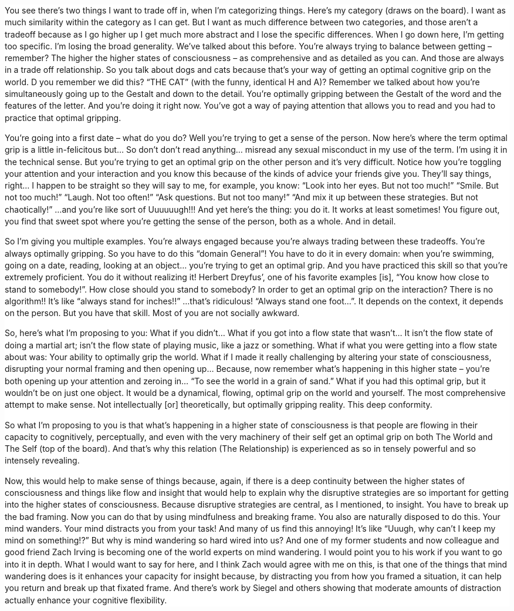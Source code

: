 You see there’s two things I want to trade off in, when I’m categorizing things. Here’s my category (draws on the board). I want as much similarity within the category as I can get. But I want as much difference between two categories, and those aren’t a tradeoff because as I go higher up I get much more abstract and I lose the specific differences. When I go down here, I’m getting too specific. I’m losing the broad generality. We’ve talked about this before. You’re always trying to balance between getting – remember? The higher the higher states of consciousness – as comprehensive and as detailed as you can. And those are always in a trade off relationship. So you talk about dogs and cats because that’s your way of getting an optimal cognitive grip on the world. D you remember we did this? “THE CAT” (with the funny, identical H and A)? Remember we talked about how you’re simultaneously going up to the Gestalt and down to the detail. You’re optimally gripping between the Gestalt of the word and the features of the letter. And you’re doing it right now. You’ve got a way of paying attention that allows you to read and you had to practice that optimal gripping.

You’re going into a first date – what do you do? Well you’re trying to get a sense of the person. Now here’s where the term optimal grip is a little in-felicitous but… So don’t don’t read anything… misread any sexual misconduct in my use of the term. I’m using it in the technical sense. But you’re trying to get an optimal grip on the other person and it’s very difficult. Notice how you’re toggling your attention and your interaction and you know this because of the kinds of advice your friends give you. They’ll say things, right… I happen to be straight so they will say to me, for example, you know: “Look into her eyes. But not too much!” “Smile. But not too much!” “Laugh. Not too often!” “Ask questions. But not too many!” “And mix it up between these strategies. But not chaotically!” …and you’re like sort of Uuuuuugh!!! And yet here’s the thing: you do it. It works at least sometimes! You figure out, you find that sweet spot where you’re getting the sense of the person, both as a whole. And in detail.

So I’m giving you multiple examples. You’re always engaged because you’re always trading between these tradeoffs. You’re always optimally gripping. So you have to do this “domain General”! You have to do it in every domain: when you’re swimming, going on a date, reading, looking at an object… you’re trying to get an optimal grip. And you have practiced this skill so that you’re extremely proficient. You do it without realizing it! Herbert Dreyfus’, one of his favorite examples [is], “You know how close to stand to somebody!”. How close should you stand to somebody? In order to get an optimal grip on the interaction? There is no algorithm!! It’s like “always stand for inches!!” …that’s ridiculous! “Always stand one foot…”. It depends on the context, it depends on the person. But you have that skill. Most of you are not socially awkward.

So, here’s what I’m proposing to you: What if you didn’t… What if you got into a flow state that wasn’t… It isn’t the flow state of doing a martial art; isn’t the flow state of playing music, like a jazz or something. What if what you were getting into a flow state about was: Your ability to optimally grip the world. What if I made it really challenging by altering your state of consciousness, disrupting your normal framing and then opening up… Because, now remember what’s happening in this higher state – you’re both opening up your attention and zeroing in… “To see the world in a grain of sand.” What if you had this optimal grip, but it wouldn’t be on just one object. It would be a dynamical, flowing, optimal grip on the world and yourself. The most comprehensive attempt to make sense. Not intellectually [or] theoretically, but optimally gripping reality. This deep conformity.

So what I’m proposing to you is that what’s happening in a higher state of consciousness is that people are flowing in their capacity to cognitively, perceptually, and even with the very machinery of their self get an optimal grip on both The World and The Self (top of the board). And that’s why this relation (The Relationship) is experienced as so in tensely powerful and so intensely revealing.

Now, this would help to make sense of things because, again, if there is a deep continuity between the higher states of consciousness and things like flow and insight that would help to explain why the disruptive strategies are so important for getting into the higher states of consciousness. Because disruptive strategies are central, as I mentioned, to insight. You have to break up the bad framing. Now you can do that by using mindfulness and breaking frame. You also are naturally disposed to do this. Your mind wanders. Your mind distracts you from your task! And many of us find this annoying! It’s like “Uuugh, why can’t I keep my mind on something!?” But why is mind wandering so hard wired into us? And one of my former students and now colleague and good friend Zach Irving is becoming one of the world experts on mind wandering. I would point you to his work if you want to go into it in depth. What I would want to say for here, and I think Zach would agree with me on this, is that one of the things that mind wandering does is it enhances your capacity for insight because, by distracting you from how you framed a situation, it can help you return and break up that fixated frame. And there’s work by Siegel and others showing that moderate amounts of distraction actually enhance your cognitive flexibility.
